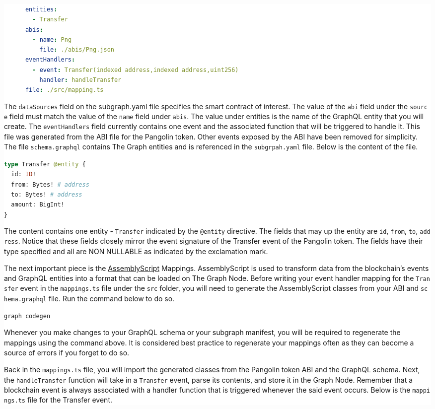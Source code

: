 ```yaml
      entities:
        - Transfer
      abis:
        - name: Png
          file: ./abis/Png.json
      eventHandlers:
        - event: Transfer(indexed address,indexed address,uint256)
          handler: handleTransfer
      file: ./src/mapping.ts
```

The `dataSources` field on the subgraph.yaml file specifies the smart contract
of interest. The value of the `abi` field under the `source` field must match
the value of the `name` field under `abis`. The value under entities is the name
of the GraphQL entity that you will create. The `eventHandlers` field currently
contains one event and the associated function that will be triggered to handle
it. This file was generated from the ABI file for the Pangolin token. Other
events exposed by the ABI have been removed for simplicity. The file
`schema.graphql` contains The Graph entities and is referenced in the
`subgrpah.yaml` file. Below is the content of the file.

```graphql
type Transfer @entity {
  id: ID!
  from: Bytes! # address
  to: Bytes! # address
  amount: BigInt!
}
```

The content contains one entity - `Transfer` indicated by the `@entity`
directive. The fields that may up the entity are `id`, `from`, `to`, `address`.
Notice that these fields closely mirror the event signature of the Transfer
event of the Pangolin token. The fields have their type specified and all are
NON NULLABLE as indicated by the exclamation mark. 

The next important piece is the
[AssemblyScript](https://www.assemblyscript.org/) Mappings. AssemblyScript is
used to transform data from the blockchain’s events and GraphQL entities into a
format that can be loaded on The Graph Node. Before writing your event handler
mapping for the `Transfer` event in the `mappings.ts` file under the `src`
folder, you will need to generate the AssemblyScript classes from your ABI and
`schema.graphql` file. Run the command below to do so.

`graph codegen`

Whenever you make changes to your GraphQL schema or your subgraph manifest, you
will be required to regenerate the mappings using the command above. It is
considered best practice to regenerate your mappings often as they can become a
source of errors if you forget to do so.

Back in the `mappings.ts` file, you will import the generated classes from the
Pangolin token ABI and the GraphQL schema. Next, the `handleTransfer` function
will take in a `Transfer` event, parse its contents, and store it in the Graph
Node. Remember that a blockchain event is always associated with a handler
function that is triggered whenever the said event occurs. Below is the
`mappings.ts` file for the Transfer event.
